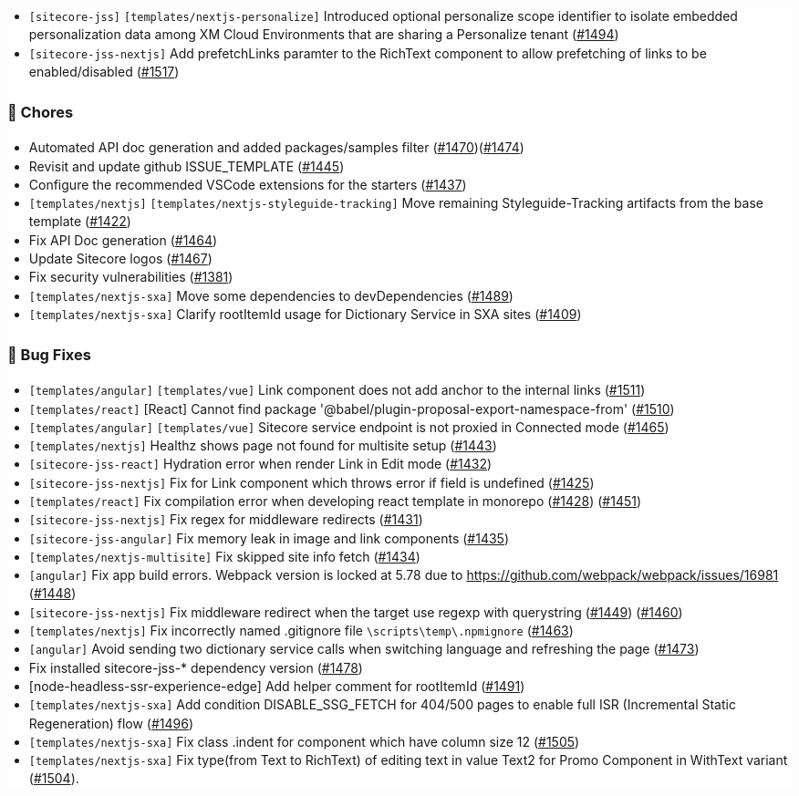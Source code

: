 * `[sitecore-jss]` `[templates/nextjs-personalize]` Introduced optional personalize scope identifier to isolate embedded personalization data among XM Cloud Environments that are sharing a Personalize tenant ([#1494](https://github.com/Sitecore/jss/pull/1494))
* `[sitecore-jss-nextjs]` Add prefetchLinks paramter to the RichText component to allow prefetching of links to be enabled/disabled ([#1517](https://github.com/Sitecore/jss/pull/1517))

### 🧹 Chores

* Automated API doc generation and added packages/samples filter ([#1470](https://github.com/Sitecore/jss/pull/1470))([#1474](https://github.com/Sitecore/jss/pull/1474))
* Revisit and update github ISSUE_TEMPLATE ([#1445](https://github.com/Sitecore/jss/pull/1445))
* Configure the recommended VSCode extensions for the starters ([#1437](https://github.com/Sitecore/jss/pull/1437))
* `[templates/nextjs]` `[templates/nextjs-styleguide-tracking]` Move remaining Styleguide-Tracking artifacts from the base template ([#1422](https://github.com/Sitecore/jss/pull/1422))
* Fix API Doc generation ([#1464](https://github.com/Sitecore/jss/pull/1464))
* Update Sitecore logos ([#1467](https://github.com/Sitecore/jss/pull/1467))
* Fix security vulnerabilities ([#1381](https://github.com/Sitecore/jss/pull/1381))
* `[templates/nextjs-sxa]` Move some dependencies to devDependencies ([#1489](https://github.com/Sitecore/jss/pull/1489))
* `[templates/nextjs-sxa]` Clarify rootItemId usage for Dictionary Service in SXA sites ([#1409](https://github.com/Sitecore/jss/pull/1409))

### 🐛 Bug Fixes

* `[templates/angular]` `[templates/vue]` Link component does not add anchor to the internal links ([#1511](https://github.com/Sitecore/jss/pull/1511))
* `[templates/react]` [React] Cannot find package '@babel/plugin-proposal-export-namespace-from' ([#1510](https://github.com/Sitecore/jss/pull/1510))
* `[templates/angular]` `[templates/vue]` Sitecore service endpoint is not proxied in Connected mode ([#1465](https://github.com/Sitecore/jss/pull/1465))
* `[templates/nextjs]` Healthz shows page not found for multisite setup ([#1443](https://github.com/Sitecore/jss/pull/1443))
* `[sitecore-jss-react]` Hydration error when render Link in Edit mode ([#1432](https://github.com/Sitecore/jss/pull/1432))
* `[sitecore-jss-nextjs]` Fix for Link component which throws error if field is undefined ([#1425](https://github.com/Sitecore/jss/pull/1425))
* `[templates/react]` Fix compilation error when developing react template in monorepo ([#1428](https://github.com/Sitecore/jss/pull/1428)) ([#1451](https://github.com/Sitecore/jss/pull/1451))
* `[sitecore-jss-nextjs]` Fix regex for middleware redirects ([#1431](https://github.com/Sitecore/jss/pull/1431))
* `[sitecore-jss-angular]` Fix memory leak in image and link components ([#1435](https://github.com/Sitecore/jss/pull/1435))
* `[templates/nextjs-multisite]` Fix skipped site info fetch ([#1434](https://github.com/Sitecore/jss/pull/1434))
* `[angular]` Fix app build errors. Webpack version is locked at 5.78 due to https://github.com/webpack/webpack/issues/16981 ([#1448](https://github.com/Sitecore/jss/pull/1448))
* `[sitecore-jss-nextjs]` Fix middleware redirect when the target use regexp with querystring ([#1449](https://github.com/Sitecore/jss/pull/1449)) ([#1460](https://github.com/Sitecore/jss/pull/1460))
* `[templates/nextjs]` Fix incorrectly named .gitignore file `\scripts\temp\.npmignore` ([#1463](https://github.com/Sitecore/jss/pull/1463))
* `[angular]` Avoid sending two dictionary service calls when switching language and refreshing the page ([#1473](https://github.com/Sitecore/jss/pull/1473))
* Fix installed sitecore-jss-* dependency version ([#1478](https://github.com/Sitecore/jss/pull/1478))
* [node-headless-ssr-experience-edge] Add helper comment for rootItemId ([#1491](https://github.com/Sitecore/jss/pull/1491))
* `[templates/nextjs-sxa]` Add condition DISABLE_SSG_FETCH for 404/500 pages to enable full ISR (Incremental Static Regeneration) flow ([#1496](https://github.com/Sitecore/jss/pull/1496))
* `[templates/nextjs-sxa]` Fix class .indent for component which have column size 12 ([#1505](https://github.com/Sitecore/jss/pull/1505))
* `[templates/nextjs-sxa]` Fix type(from Text to RichText) of editing text in value Text2 for Promo Component in WithText variant ([#1504](https://github.com/Sitecore/jss/pull/1504)).